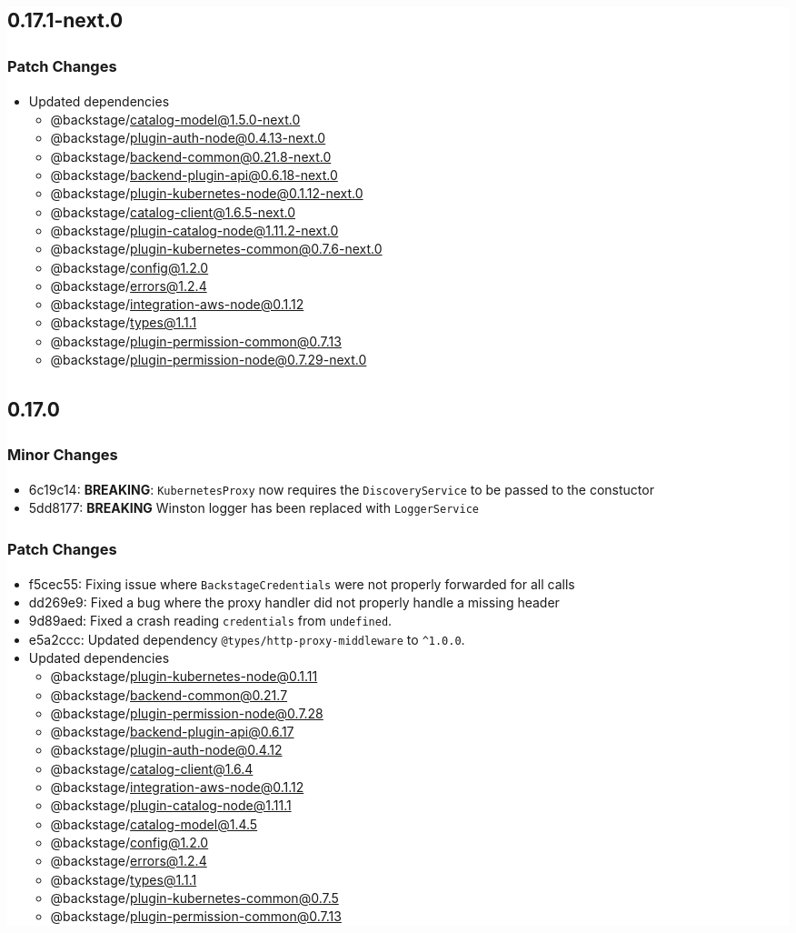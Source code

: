 ## 0.17.1-next.0

### Patch Changes

- Updated dependencies
  - @backstage/catalog-model@1.5.0-next.0
  - @backstage/plugin-auth-node@0.4.13-next.0
  - @backstage/backend-common@0.21.8-next.0
  - @backstage/backend-plugin-api@0.6.18-next.0
  - @backstage/plugin-kubernetes-node@0.1.12-next.0
  - @backstage/catalog-client@1.6.5-next.0
  - @backstage/plugin-catalog-node@1.11.2-next.0
  - @backstage/plugin-kubernetes-common@0.7.6-next.0
  - @backstage/config@1.2.0
  - @backstage/errors@1.2.4
  - @backstage/integration-aws-node@0.1.12
  - @backstage/types@1.1.1
  - @backstage/plugin-permission-common@0.7.13
  - @backstage/plugin-permission-node@0.7.29-next.0

## 0.17.0

### Minor Changes

- 6c19c14: **BREAKING**: `KubernetesProxy` now requires the `DiscoveryService` to be passed to the constuctor
- 5dd8177: **BREAKING** Winston logger has been replaced with `LoggerService`

### Patch Changes

- f5cec55: Fixing issue where `BackstageCredentials` were not properly forwarded for all calls
- dd269e9: Fixed a bug where the proxy handler did not properly handle a missing header
- 9d89aed: Fixed a crash reading `credentials` from `undefined`.
- e5a2ccc: Updated dependency `@types/http-proxy-middleware` to `^1.0.0`.
- Updated dependencies
  - @backstage/plugin-kubernetes-node@0.1.11
  - @backstage/backend-common@0.21.7
  - @backstage/plugin-permission-node@0.7.28
  - @backstage/backend-plugin-api@0.6.17
  - @backstage/plugin-auth-node@0.4.12
  - @backstage/catalog-client@1.6.4
  - @backstage/integration-aws-node@0.1.12
  - @backstage/plugin-catalog-node@1.11.1
  - @backstage/catalog-model@1.4.5
  - @backstage/config@1.2.0
  - @backstage/errors@1.2.4
  - @backstage/types@1.1.1
  - @backstage/plugin-kubernetes-common@0.7.5
  - @backstage/plugin-permission-common@0.7.13
